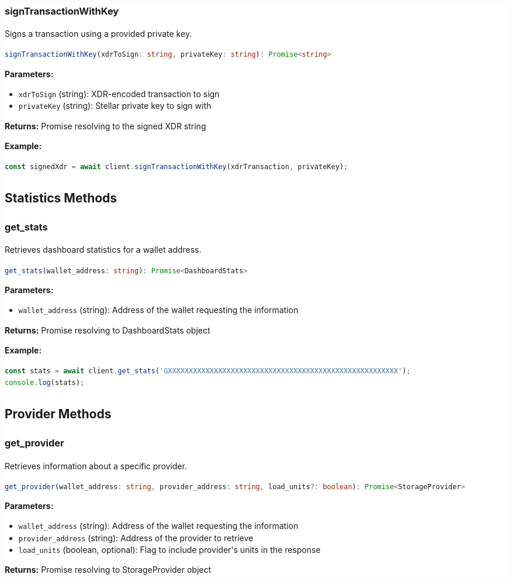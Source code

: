 ### signTransactionWithKey

Signs a transaction using a provided private key.

```typescript
signTransactionWithKey(xdrToSign: string, privateKey: string): Promise<string>
```

**Parameters:**
- `xdrToSign` (string): XDR-encoded transaction to sign
- `privateKey` (string): Stellar private key to sign with

**Returns:** Promise resolving to the signed XDR string

**Example:**
```typescript
const signedXdr = await client.signTransactionWithKey(xdrTransaction, privateKey);
```

## Statistics Methods

### get_stats

Retrieves dashboard statistics for a wallet address.

```typescript
get_stats(wallet_address: string): Promise<DashboardStats>
```

**Parameters:**
- `wallet_address` (string): Address of the wallet requesting the information

**Returns:** Promise resolving to DashboardStats object

**Example:**
```typescript
const stats = await client.get_stats('GXXXXXXXXXXXXXXXXXXXXXXXXXXXXXXXXXXXXXXXXXXXXXXXXXXXXXXX');
console.log(stats);
```

## Provider Methods

### get_provider

Retrieves information about a specific provider.

```typescript
get_provider(wallet_address: string, provider_address: string, load_units?: boolean): Promise<StorageProvider>
```

**Parameters:**
- `wallet_address` (string): Address of the wallet requesting the information
- `provider_address` (string): Address of the provider to retrieve
- `load_units` (boolean, optional): Flag to include provider's units in the response

**Returns:** Promise resolving to StorageProvider object
